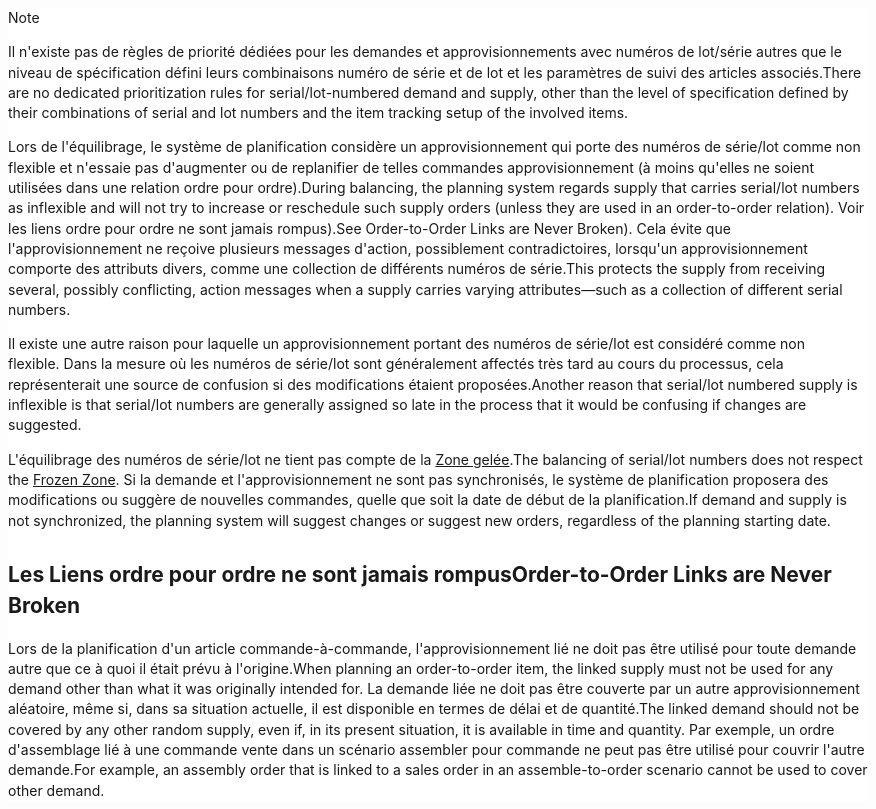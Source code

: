 > [!NOTE]  
>  <span data-ttu-id="4f3c7-136">Il n'existe pas de règles de priorité dédiées pour les demandes et approvisionnements avec numéros de lot/série autres que le niveau de spécification défini leurs combinaisons numéro de série et de lot et les paramètres de suivi des articles associés.</span><span class="sxs-lookup"><span data-stu-id="4f3c7-136">There are no dedicated prioritization rules for serial/lot-numbered demand and supply, other than the level of specification defined by their combinations of serial and lot numbers and the item tracking setup of the involved items.</span></span>  

 <span data-ttu-id="4f3c7-137">Lors de l'équilibrage, le système de planification considère un approvisionnement qui porte des numéros de série/lot comme non flexible et n'essaie pas d'augmenter ou de replanifier de telles commandes approvisionnement (à moins qu'elles ne soient utilisées dans une relation ordre pour ordre).</span><span class="sxs-lookup"><span data-stu-id="4f3c7-137">During balancing, the planning system regards supply that carries serial/lot numbers as inflexible and will not try to increase or reschedule such supply orders (unless they are used in an order-to-order relation).</span></span> <span data-ttu-id="4f3c7-138">Voir les liens ordre pour ordre ne sont jamais rompus).</span><span class="sxs-lookup"><span data-stu-id="4f3c7-138">See Order-to-Order Links are Never Broken).</span></span> <span data-ttu-id="4f3c7-139">Cela évite que l'approvisionnement ne reçoive plusieurs messages d'action, possiblement contradictoires, lorsqu'un approvisionnement comporte des attributs divers, comme une collection de différents numéros de série.</span><span class="sxs-lookup"><span data-stu-id="4f3c7-139">This protects the supply from receiving several, possibly conflicting, action messages when a supply carries varying attributes—such as a collection of different serial numbers.</span></span>  

 <span data-ttu-id="4f3c7-140">Il existe une autre raison pour laquelle un approvisionnement portant des numéros de série/lot est considéré comme non flexible. Dans la mesure où les numéros de série/lot sont généralement affectés très tard au cours du processus, cela représenterait une source de confusion si des modifications étaient proposées.</span><span class="sxs-lookup"><span data-stu-id="4f3c7-140">Another reason that serial/lot numbered supply is inflexible is that serial/lot numbers are generally assigned so late in the process that it would be confusing if changes are suggested.</span></span>  

 <span data-ttu-id="4f3c7-141">L'équilibrage des numéros de série/lot ne tient pas compte de la [Zone gelée](design-details-dealing-with-orders-before-the-planning-starting-date.md).</span><span class="sxs-lookup"><span data-stu-id="4f3c7-141">The balancing of serial/lot numbers does not respect the [Frozen Zone](design-details-dealing-with-orders-before-the-planning-starting-date.md).</span></span> <span data-ttu-id="4f3c7-142">Si la demande et l'approvisionnement ne sont pas synchronisés, le système de planification proposera des modifications ou suggère de nouvelles commandes, quelle que soit la date de début de la planification.</span><span class="sxs-lookup"><span data-stu-id="4f3c7-142">If demand and supply is not synchronized, the planning system will suggest changes or suggest new orders, regardless of the planning starting date.</span></span>  

## <a name="order-to-order-links-are-never-broken"></a><span data-ttu-id="4f3c7-143">Les Liens ordre pour ordre ne sont jamais rompus</span><span class="sxs-lookup"><span data-stu-id="4f3c7-143">Order-to-Order Links are Never Broken</span></span>  
 <span data-ttu-id="4f3c7-144">Lors de la planification d'un article commande-à-commande, l'approvisionnement lié ne doit pas être utilisé pour toute demande autre que ce à quoi il était prévu à l'origine.</span><span class="sxs-lookup"><span data-stu-id="4f3c7-144">When planning an order-to-order item, the linked supply must not be used for any demand other than what it was originally intended for.</span></span> <span data-ttu-id="4f3c7-145">La demande liée ne doit pas être couverte par un autre approvisionnement aléatoire, même si, dans sa situation actuelle, il est disponible en termes de délai et de quantité.</span><span class="sxs-lookup"><span data-stu-id="4f3c7-145">The linked demand should not be covered by any other random supply, even if, in its present situation, it is available in time and quantity.</span></span> <span data-ttu-id="4f3c7-146">Par exemple, un ordre d'assemblage lié à une commande vente dans un scénario assembler pour commande ne peut pas être utilisé pour couvrir l'autre demande.</span><span class="sxs-lookup"><span data-stu-id="4f3c7-146">For example, an assembly order that is linked to a sales order in an assemble-to-order scenario cannot be used to cover other demand.</span></span>  
